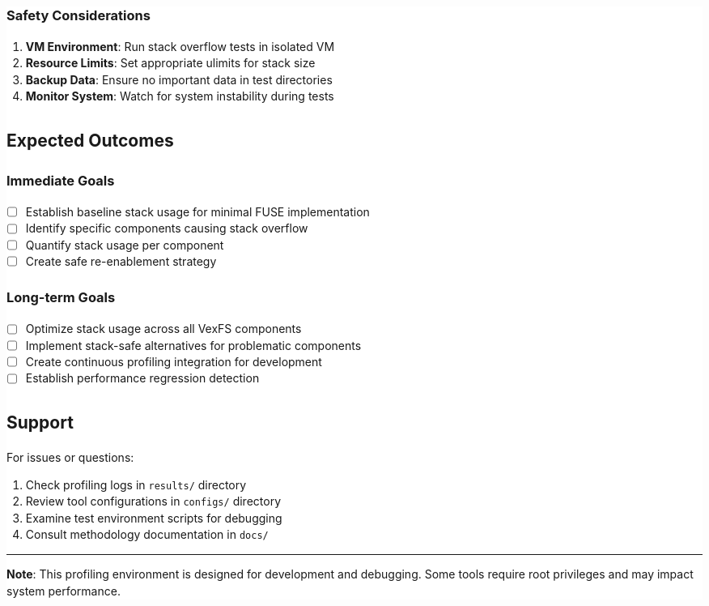 ### Safety Considerations

1. **VM Environment**: Run stack overflow tests in isolated VM
2. **Resource Limits**: Set appropriate ulimits for stack size
3. **Backup Data**: Ensure no important data in test directories
4. **Monitor System**: Watch for system instability during tests

## Expected Outcomes

### Immediate Goals

- [ ] Establish baseline stack usage for minimal FUSE implementation
- [ ] Identify specific components causing stack overflow
- [ ] Quantify stack usage per component
- [ ] Create safe re-enablement strategy

### Long-term Goals

- [ ] Optimize stack usage across all VexFS components
- [ ] Implement stack-safe alternatives for problematic components
- [ ] Create continuous profiling integration for development
- [ ] Establish performance regression detection

## Support

For issues or questions:

1. Check profiling logs in `results/` directory
2. Review tool configurations in `configs/` directory
3. Examine test environment scripts for debugging
4. Consult methodology documentation in `docs/`

---

**Note**: This profiling environment is designed for development and debugging. Some tools require root privileges and may impact system performance.
